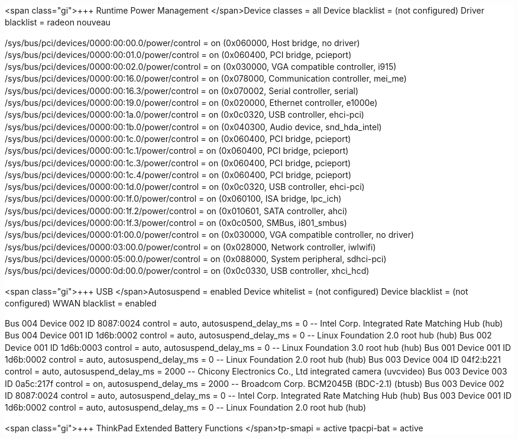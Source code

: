 &lt;span class="gi">+++ Runtime Power Management
&lt;/span>Device classes   = all
Device blacklist = (not configured)
Driver blacklist = radeon nouveau

/sys/bus/pci/devices/0000:00:00.0/power/control = on   (0x060000, Host bridge, no driver)
/sys/bus/pci/devices/0000:00:01.0/power/control = on   (0x060400, PCI bridge, pcieport)
/sys/bus/pci/devices/0000:00:02.0/power/control = on   (0x030000, VGA compatible controller, i915)
/sys/bus/pci/devices/0000:00:16.0/power/control = on   (0x078000, Communication controller, mei_me)
/sys/bus/pci/devices/0000:00:16.3/power/control = on   (0x070002, Serial controller, serial)
/sys/bus/pci/devices/0000:00:19.0/power/control = on   (0x020000, Ethernet controller, e1000e)
/sys/bus/pci/devices/0000:00:1a.0/power/control = on   (0x0c0320, USB controller, ehci-pci)
/sys/bus/pci/devices/0000:00:1b.0/power/control = on   (0x040300, Audio device, snd_hda_intel)
/sys/bus/pci/devices/0000:00:1c.0/power/control = on   (0x060400, PCI bridge, pcieport)
/sys/bus/pci/devices/0000:00:1c.1/power/control = on   (0x060400, PCI bridge, pcieport)
/sys/bus/pci/devices/0000:00:1c.3/power/control = on   (0x060400, PCI bridge, pcieport)
/sys/bus/pci/devices/0000:00:1c.4/power/control = on   (0x060400, PCI bridge, pcieport)
/sys/bus/pci/devices/0000:00:1d.0/power/control = on   (0x0c0320, USB controller, ehci-pci)
/sys/bus/pci/devices/0000:00:1f.0/power/control = on   (0x060100, ISA bridge, lpc_ich)
/sys/bus/pci/devices/0000:00:1f.2/power/control = on   (0x010601, SATA controller, ahci)
/sys/bus/pci/devices/0000:00:1f.3/power/control = on   (0x0c0500, SMBus, i801_smbus)
/sys/bus/pci/devices/0000:01:00.0/power/control = on   (0x030000, VGA compatible controller, no driver)
/sys/bus/pci/devices/0000:03:00.0/power/control = on   (0x028000, Network controller, iwlwifi)
/sys/bus/pci/devices/0000:05:00.0/power/control = on   (0x088000, System peripheral, sdhci-pci)
/sys/bus/pci/devices/0000:0d:00.0/power/control = on   (0x0c0330, USB controller, xhci_hcd)

&lt;span class="gi">+++ USB
&lt;/span>Autosuspend        = enabled
Device whitelist   = (not configured)
Device blacklist   = (not configured)
WWAN blacklist     = enabled

Bus 004 Device 002 ID 8087:0024 control = auto, autosuspend_delay_ms =     0 -- Intel Corp. Integrated Rate Matching Hub (hub)
Bus 004 Device 001 ID 1d6b:0002 control = auto, autosuspend_delay_ms =     0 -- Linux Foundation 2.0 root hub (hub)
Bus 002 Device 001 ID 1d6b:0003 control = auto, autosuspend_delay_ms =     0 -- Linux Foundation 3.0 root hub (hub)
Bus 001 Device 001 ID 1d6b:0002 control = auto, autosuspend_delay_ms =     0 -- Linux Foundation 2.0 root hub (hub)
Bus 003 Device 004 ID 04f2:b221 control = auto, autosuspend_delay_ms =  2000 -- Chicony Electronics Co., Ltd integrated camera (uvcvideo)
Bus 003 Device 003 ID 0a5c:217f control = on,   autosuspend_delay_ms =  2000 -- Broadcom Corp. BCM2045B (BDC-2.1) (btusb)
Bus 003 Device 002 ID 8087:0024 control = auto, autosuspend_delay_ms =     0 -- Intel Corp. Integrated Rate Matching Hub (hub)
Bus 003 Device 001 ID 1d6b:0002 control = auto, autosuspend_delay_ms =     0 -- Linux Foundation 2.0 root hub (hub)

&lt;span class="gi">+++ ThinkPad Extended Battery Functions
&lt;/span>tp-smapi   = active
tpacpi-bat = active
